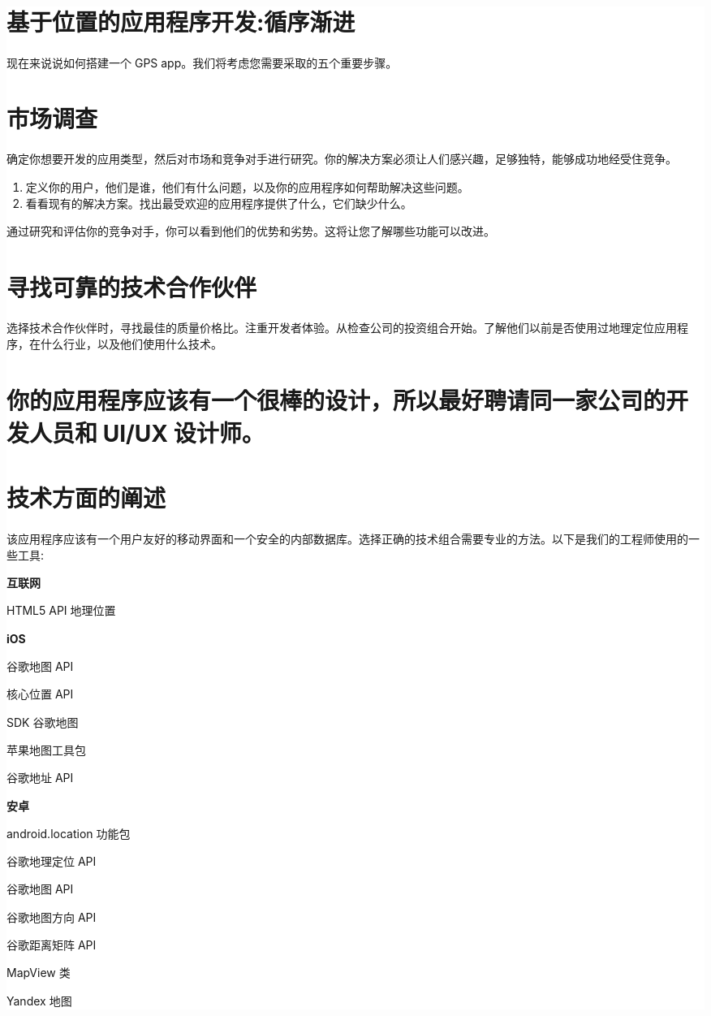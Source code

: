 # 基于位置的应用程序开发:循序渐进

现在来说说如何搭建一个 GPS app。我们将考虑您需要采取的五个重要步骤。

# 市场调查

确定你想要开发的应用类型，然后对市场和竞争对手进行研究。你的解决方案必须让人们感兴趣，足够独特，能够成功地经受住竞争。

1.  定义你的用户，他们是谁，他们有什么问题，以及你的应用程序如何帮助解决这些问题。
2.  看看现有的解决方案。找出最受欢迎的应用程序提供了什么，它们缺少什么。

通过研究和评估你的竞争对手，你可以看到他们的优势和劣势。这将让您了解哪些功能可以改进。

# 寻找可靠的技术合作伙伴

选择技术合作伙伴时，寻找最佳的质量价格比。注重开发者体验。从检查公司的投资组合开始。了解他们以前是否使用过地理定位应用程序，在什么行业，以及他们使用什么技术。

# 你的应用程序应该有一个很棒的设计，所以最好聘请同一家公司的开发人员和 UI/UX 设计师。

# 技术方面的阐述

该应用程序应该有一个用户友好的移动界面和一个安全的内部数据库。选择正确的技术组合需要专业的方法。以下是我们的工程师使用的一些工具:

**互联网**

HTML5 API 地理位置

**iOS**

谷歌地图 API

核心位置 API

SDK 谷歌地图

苹果地图工具包

谷歌地址 API

**安卓**

android.location 功能包

谷歌地理定位 API

谷歌地图 API

谷歌地图方向 API

谷歌距离矩阵 API

MapView 类

Yandex 地图
